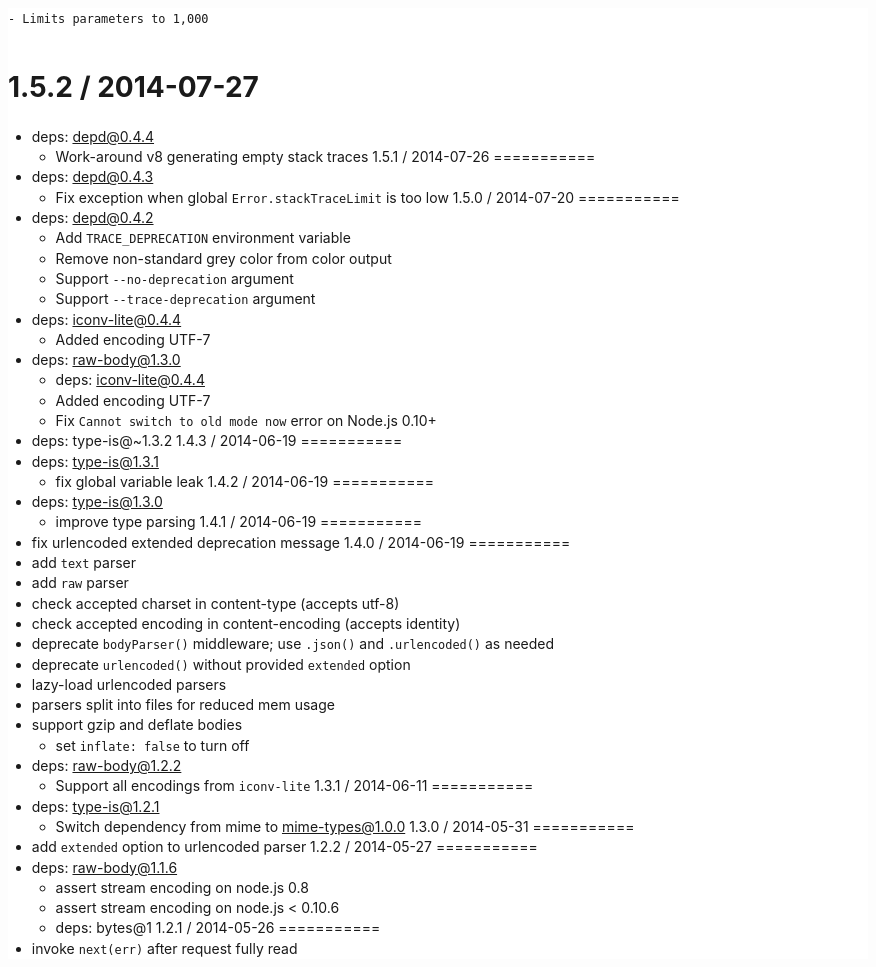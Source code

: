     - Limits parameters to 1,000
1.5.2 / 2014-07-27
===========
  * deps: depd@0.4.4
    - Work-around v8 generating empty stack traces
1.5.1 / 2014-07-26
===========
  * deps: depd@0.4.3
    - Fix exception when global `Error.stackTraceLimit` is too low
1.5.0 / 2014-07-20
===========
  * deps: depd@0.4.2
    - Add `TRACE_DEPRECATION` environment variable
    - Remove non-standard grey color from color output
    - Support `--no-deprecation` argument
    - Support `--trace-deprecation` argument
  * deps: iconv-lite@0.4.4
    - Added encoding UTF-7
  * deps: raw-body@1.3.0
    - deps: iconv-lite@0.4.4
    - Added encoding UTF-7
    - Fix `Cannot switch to old mode now` error on Node.js 0.10+
  * deps: type-is@~1.3.2
1.4.3 / 2014-06-19
===========
  * deps: type-is@1.3.1
    - fix global variable leak
1.4.2 / 2014-06-19
===========
  * deps: type-is@1.3.0
    - improve type parsing
1.4.1 / 2014-06-19
===========
  * fix urlencoded extended deprecation message
1.4.0 / 2014-06-19
===========
  * add `text` parser
  * add `raw` parser
  * check accepted charset in content-type (accepts utf-8)
  * check accepted encoding in content-encoding (accepts identity)
  * deprecate `bodyParser()` middleware; use `.json()` and `.urlencoded()` as needed
  * deprecate `urlencoded()` without provided `extended` option
  * lazy-load urlencoded parsers
  * parsers split into files for reduced mem usage
  * support gzip and deflate bodies
    - set `inflate: false` to turn off
  * deps: raw-body@1.2.2
    - Support all encodings from `iconv-lite`
1.3.1 / 2014-06-11
===========
  * deps: type-is@1.2.1
    - Switch dependency from mime to mime-types@1.0.0
1.3.0 / 2014-05-31
===========
  * add `extended` option to urlencoded parser
1.2.2 / 2014-05-27
===========
  * deps: raw-body@1.1.6
    - assert stream encoding on node.js 0.8
    - assert stream encoding on node.js < 0.10.6
    - deps: bytes@1
1.2.1 / 2014-05-26
===========
  * invoke `next(err)` after request fully read